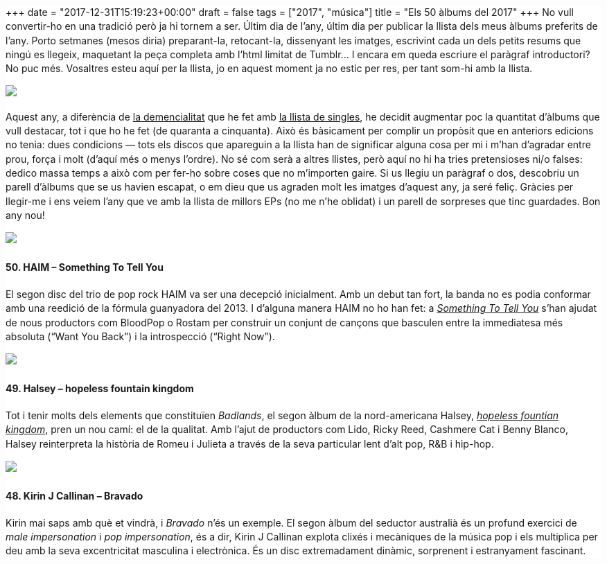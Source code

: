 +++
date = "2017-12-31T15:19:23+00:00"
draft = false
tags = ["2017", "música"]
title = "Els 50 àlbums del 2017"
+++
No vull convertir-ho en una tradició però ja hi tornem a ser. Últim dia de l’any, últim dia per publicar la llista dels meus àlbums preferits de l’any. Porto setmanes (mesos diria) preparant-la, retocant-la, dissenyant les imatges, escrivint cada un dels petits resums que ningú es llegeix, maquetant la peça completa amb l’html limitat de Tumblr... I encara em queda escriure el paràgraf introductori? No puc més. Vosaltres esteu aquí per la llista, jo en aquest moment ja no estic per res, per tant som-hi amb la llista.

<img class="pImageFull" src="https://78.media.tumblr.com/b34ce4121e44f1470d65d2c59c7b91dd/tumblr_p1tyzuLufH1u00ofno1_1280.png">

Aquest any, a diferència de [la demencialitat](http://enricllonch.com/post/168608041409/les-100-can%C3%A7ons-infravalorades-del-2017) que he fet amb [la llista de singles]( http://enricllonch.com/post/168578064154/2017-singles), he decidit augmentar poc la quantitat d’àlbums que vull destacar, tot i que ho he fet (de quaranta a cinquanta). Això és bàsicament per complir un propòsit que en anteriors edicions no tenia: dues condicions — tots els discos que apareguin a la llista han de significar alguna cosa per mi i m’han d’agradar entre prou, força i molt (d’aquí més o menys l’ordre). No sé com serà a altres llistes, però aquí no hi ha tries pretensioses ni/o falses: dedico massa temps a això com per fer-ho sobre coses que no m’importen gaire. Si us llegiu un paràgraf o dos, descobriu un parell d’àlbums que se us havien escapat, o em dieu que us agraden molt les imatges d’aquest any, ja seré feliç. Gràcies per llegir-me i ens veiem l’any que ve amb la llista de millors EPs (no me n’he oblidat) i un parell de sorpreses que tinc guardades. Bon any nou!

<img class="pImageFull" src="https://78.media.tumblr.com/9d5f171358f90c2a2f81ff3693a3000b/tumblr_p1jfva8HRV1u00ofno1_1280.png">

#### 50. HAIM – Something To Tell You

El segon disc del trio de pop rock HAIM va ser una decepció inicialment. Amb un debut tan fort, la banda no es podia conformar amb una reedició de la fórmula guanyadora del 2013. I d’alguna manera HAIM no ho han fet: a [*Something To Tell You*](http://enricllonch.com/post/163297831944/something-to-tell-you) s’han ajudat de nous productors com BloodPop o Rostam per construir un conjunt de cançons que basculen entre la immediatesa més absoluta (“Want You Back”) i la introspecció (“Right Now”). 

<img class="pImageFull" src="https://78.media.tumblr.com/edd5787704b36f2e7aa6b9a0f2824084/tumblr_p1jdwbzXO01u00ofno10_1280.png">

#### 49. Halsey – hopeless fountain kingdom

Tot i tenir molts dels elements que constituïen *Badlands*, el segon àlbum de la nord-americana Halsey, [*hopeless fountian kingdom*](http://enricllonch.com/post/162468251274/hopeless-fountain-kingdom), pren un nou camí: el de la qualitat. Amb l’ajut de productors com Lido, Ricky Reed, Cashmere Cat i Benny Blanco, Halsey reinterpreta la història de Romeu i Julieta a través de la seva particular lent d’alt pop, R&B i hip-hop. 

<img class="pImageFull" src="https://78.media.tumblr.com/dff78286db58e92fcfc722a28b37af3c/tumblr_p1jdwbzXO01u00ofno9_1280.png">

#### 48. Kirin J Callinan – Bravado

Kirin mai saps amb què et vindrà, i *Bravado* n’és un exemple. El segon àlbum del seductor australià és un profund exercici de *male impersonation* i *pop impersonation*, és a dir, Kirin J Callinan explota clixés i mecàniques de la música pop i els multiplica per deu amb la seva excentricitat masculina i electrònica. És un disc extremadament dinàmic, sorprenent i estranyament fascinant.
